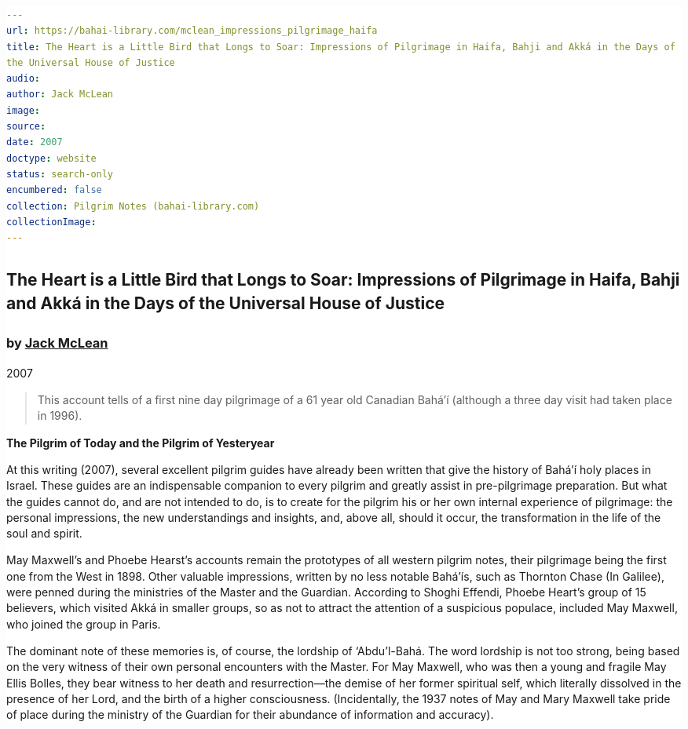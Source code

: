 ```yaml
---
url: https://bahai-library.com/mclean_impressions_pilgrimage_haifa
title: The Heart is a Little Bird that Longs to Soar: Impressions of Pilgrimage in Haifa, Bahji and Akká in the Days of the Universal House of Justice
audio: 
author: Jack McLean
image: 
source: 
date: 2007
doctype: website
status: search-only
encumbered: false
collection: Pilgrim Notes (bahai-library.com)
collectionImage: 
---
```



## The Heart is a Little Bird that Longs to Soar: Impressions of Pilgrimage in Haifa, Bahji and Akká in the Days of the Universal House of Justice

### by [Jack McLean](https://bahai-library.com/author/Jack+McLean)

2007


> This account tells of a first nine day pilgrimage of a 61 year old Canadian Bahá’í (although a three day visit had taken place in 1996).

**The Pilgrim of Today and the Pilgrim of Yesteryear**

At this writing (2007), several excellent pilgrim guides have already been written that give the history of Bahá’í holy places in Israel. These guides are an indispensable companion to every pilgrim and greatly assist in pre-pilgrimage preparation. But what the guides cannot do, and are not intended to do, is to create for the pilgrim his or her own internal experience of pilgrimage: the personal impressions, the new understandings and insights, and, above all, should it occur, the transformation in the life of the soul and spirit.

May Maxwell’s and Phoebe Hearst’s accounts remain the prototypes of all western pilgrim notes, their pilgrimage being the first one from the West in 1898. Other valuable impressions, written by no less notable Bahá’ís, such as Thornton Chase (In Galilee), were penned during the ministries of the Master and the Guardian. According to Shoghi Effendi, Phoebe Heart’s group of 15 believers, which visited Akká in smaller groups, so as not to attract the attention of a suspicious populace, included May Maxwell, who joined the group in Paris.

The dominant note of these memories is, of course, the lordship of ‘Abdu’l-Bahá. The word lordship is not too strong, being based on the very witness of their own personal encounters with the Master. For May Maxwell, who was then a young and fragile May Ellis Bolles, they bear witness to her death and resurrection—the demise of her former spiritual self, which literally dissolved in the presence of her Lord, and the birth of a higher consciousness. (Incidentally, the 1937 notes of May and Mary Maxwell take pride of place during the ministry of the Guardian for their abundance of information and accuracy).
